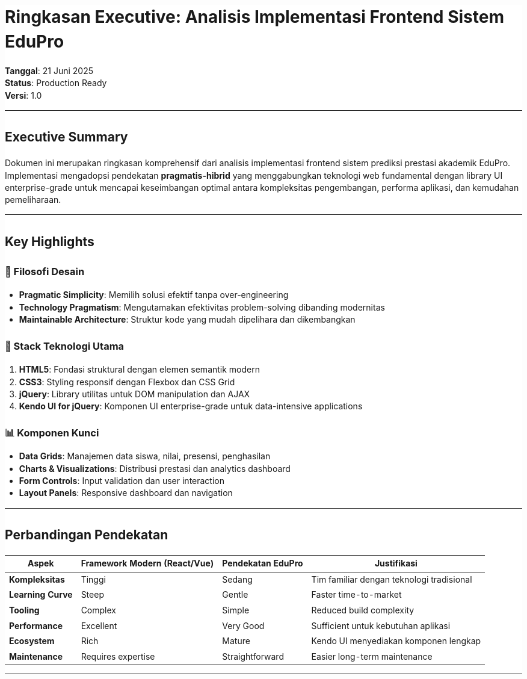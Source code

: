 # Ringkasan Executive: Analisis Implementasi Frontend Sistem EduPro

**Tanggal**: 21 Juni 2025  
**Status**: Production Ready  
**Versi**: 1.0

---

## Executive Summary

Dokumen ini merupakan ringkasan komprehensif dari analisis implementasi frontend sistem prediksi prestasi akademik EduPro. Implementasi mengadopsi pendekatan **pragmatis-hibrid** yang menggabungkan teknologi web fundamental dengan library UI enterprise-grade untuk mencapai keseimbangan optimal antara kompleksitas pengembangan, performa aplikasi, dan kemudahan pemeliharaan.

---

## Key Highlights

### 🎯 Filosofi Desain
- **Pragmatic Simplicity**: Memilih solusi efektif tanpa over-engineering
- **Technology Pragmatism**: Mengutamakan efektivitas problem-solving dibanding modernitas
- **Maintainable Architecture**: Struktur kode yang mudah dipelihara dan dikembangkan

### 🔧 Stack Teknologi Utama
1. **HTML5**: Fondasi struktural dengan elemen semantik modern
2. **CSS3**: Styling responsif dengan Flexbox dan CSS Grid
3. **jQuery**: Library utilitas untuk DOM manipulation dan AJAX
4. **Kendo UI for jQuery**: Komponen UI enterprise-grade untuk data-intensive applications

### 📊 Komponen Kunci
- **Data Grids**: Manajemen data siswa, nilai, presensi, penghasilan
- **Charts & Visualizations**: Distribusi prestasi dan analytics dashboard
- **Form Controls**: Input validation dan user interaction
- **Layout Panels**: Responsive dashboard dan navigation

---

## Perbandingan Pendekatan

| Aspek | Framework Modern (React/Vue) | Pendekatan EduPro | Justifikasi |
|-------|------------------------------|-------------------|-------------|
| **Kompleksitas** | Tinggi | Sedang | Tim familiar dengan teknologi tradisional |
| **Learning Curve** | Steep | Gentle | Faster time-to-market |
| **Tooling** | Complex | Simple | Reduced build complexity |
| **Performance** | Excellent | Very Good | Sufficient untuk kebutuhan aplikasi |
| **Ecosystem** | Rich | Mature | Kendo UI menyediakan komponen lengkap |
| **Maintenance** | Requires expertise | Straightforward | Easier long-term maintenance |

---